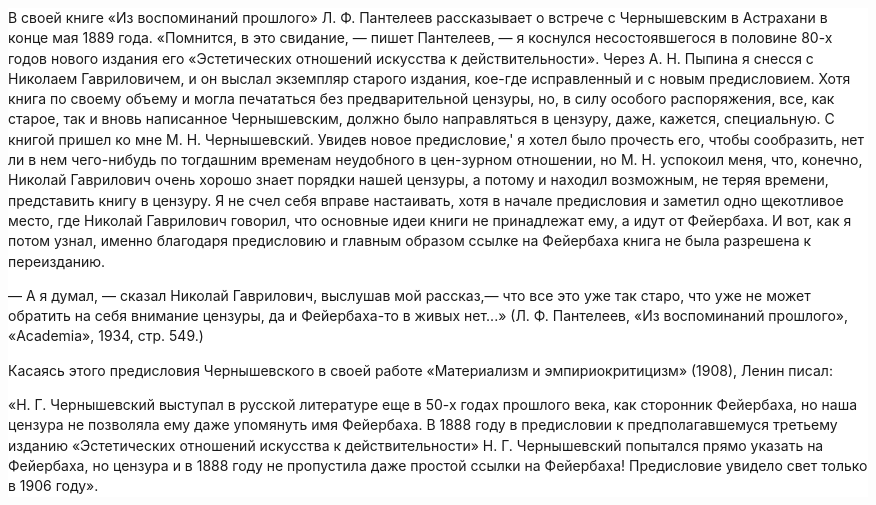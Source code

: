 В своей книге «Из воспоминаний прошлого» Л. Ф. Пантелеев рассказывает о встрече с Чернышевским в Астрахани в конце мая 1889 года. «Помнится, в это свидание, — пишет Пантелеев, — я коснулся несостоявшегося в половине 80-х годов нового издания его «Эстетических отношений искусства к действительности». Через А. Н. Пыпина я снесся с Николаем Гавриловичем, и он выслал экземпляр старого издания, кое-где исправленный и с новым предисловием. Хотя книга по своему объему и могла печататься без предварительной цензуры, но, в силу особого распоряжения, все, как старое, так и вновь написанное Чернышевским, должно было направляться в цензуру, даже, кажется, специальную. С книгой пришел ко мне Μ. Н. Чернышевский. Увидев новое предисловие,' я хотел было прочесть его, чтобы сообразить, нет ли в нем чего-нибудь по тогдашним временам неудобного в цен-зypном отношении, но Μ. Н. успокоил меня, что, конечно, Николай Гаврилович очень хорошо знает порядки нашей цензуры, а потому и находил возможным, не теряя времени, представить книгу в цензуру. Я не счел себя вправе настаивать, хотя в начале предисловия и заметил одно щекотливое место, где Николай Гаврилович говорил, что основные идеи книги не принадлежат ему, а идут от Фейербаха. И вот, как я потом узнал, именно благодаря предисловию и главным образом ссылке на Фейербаха книга не была разрешена к переизданию.

— А я думал, — сказал Николай Гаврилович, выслушав мой рассказ,— что все это уже так старо, что уже не может обратить на себя внимание цензуры, да и Фейербаха-то в живых нет...» (Л. Ф. Пантелеев, «Из воспоминаний прошлого», «Academia», 1934, стр. 549.)

Касаясь этого предисловия Чернышевского в своей работе «Материализм и эмпириокритицизм» (1908), Ленин писал:

«Н. Г. Чернышевский выступал в русской литературе еще в 50-х годах прошлого века, как сторонник Фейербаха, но наша цензура не позволяла ему даже упомянуть имя Фейербаха. В 1888 году в предисловии к предполагавшемуся третьему изданию «Эстетических отношений искусства к действительности» Н. Г. Чернышевский попытался прямо указать на Фейербаха, но цензура и в 1888 году не пропустила даже простой ссылки на Фейербаха! Предисловие увидело свет только в 1906 году».

[^2]: Энгельс писал: «Не трудно понять, как велико было действие гегелевской системы в философски окрашенной атмосфере Германии, Это было торжественное шествие, длившееся целые десятилетия и далеко не прекратившееся со смертью Гегеля. Напротив, именно в промежуток с 1830 до 1840 года достигло апогея исключительное господство «гегельянщины», заразившей даже своих противников... Но эта победа по всей линии была лишь прологом междуусобной войны» (Ф. Энгельс, «Людвиг Фейербах», Соцэкгиз, 1931, стр 41).
    О последующем кризисе и распаде «гегельянщины» Чернышевский рассказывал в VI главе «Очерков гоголевского периода» так: «Следующее поколение мыслителей сделало еще шаг вперед, и принципы, неопределенно, односторонне и отвлеченно высказанные Гегелем, явились во всей своей. полноте и ясности: тогда колебаниям не осталось места, двойственность ис[# 835]чезла, фальшивые выводы, внесенные в науку непоследовательностью Гегеля в развитии основных положений, были отстранены, и содержание приведено в гармонию с основными истинами... Развитие последовательных воззрений из двусмысленных и лишенных всякого применения намеков Гегеля совершилось у нас отчасти влиянием немецких мыслителей, явившихся после Гегеля, отчасти — мы с гордостью можем сказать это — собственными силами...
    Все истинно даровитые и сильные люди, когда прошло первое увлечение, отбросили фальшивые выводы, радостно жертвуя ошибками учителя требованиям науки, и бодро пошли вперед».

[^3]: *...нашими публицистами* — то есть Белинским, Герценом.

[^4]: Анонимное сочинение Фейербаха, конфискованное тотчас же по выходе в свет.

[^5]: Ср.: «В конце тридцатых годов разделение в его (Гегеля. — Н. Б.) школе становилось все более и более заметным. В борьбе с правоверными пиэтистами и феодальными реакционерами так называемые молодые гегельянцы— левое крыло — отказывались мало помалу от того философски пренебрежительного отношения к жгучим вопросам дня, ради которого правительство терпело их учение и даже покровительствовало ему... Но политика тогда была слишком щекотливой областью, поэтому главная борьба велась против религии. Впрочем, в то время, особенно в 1840 году, борьба против религии косвенно была и политической борьбою. Первый толчок дала книга Штрауса «Жизнь Иисуса», вышедшая в 1835 году» (Энгельс, «Людвиг Фейербах», Соцэкгнз, 1931, стр. 41—42).

[^6]: *Экзегетика* —объяснение и толкование библейских текстов; шире — толкование текстов вообще.

[^7]: Имеется в виду февральская революция 1848 года во Франции, распространившаяся затем почти на все страны Западной Европы. Вслед за революцией в Париже в марте 1848 года вспыхнула революция в Берлине и Вене. Революционное брожение отразилось также в Италии и в Англии.

[^8]: Ср.: «Практические потребности борьбы против положительной религии привели многих из самых решительных молодых гегельянцев к англофранцузскому материализму. А это поставило их в противоречие с их школьною системой. В этом противоречии и путались на разные лады молодые гегельянцы» (Энгельс, «Людвиг Фейербах», Соцэкгиз, 1931, стр. 42—43).

[^9]: «Сущность религии» вышла в свет в 1845 году.

[^10]: Эти признания Чернышевского грешат неточностями. По записям «Дневника» Чернышевского можно установить, что окончательный разрыв с идеализмом Гегеля произошел у него в 1849 году («Литературное наследие», т. I, стр. 380) Вторая неточность касается Фейербаха, с «Сущностью христианства» которого Чернышевский впервые познакомился через А. В Ханыкова лишь в марте 1849 года («Литературное наследие», т. I, стр. 395, см. также стр 498 и 430).

[^11]: *Житейская надобность* — магистерские экзамены. Подробнее см. в вашей вступительной заметке к примечаниям настоящего тома.


[^1]: Среди работ Чернышевского по эстетике центральное место занимает его знаменитая диссертация.
[^818_1]: См. запись в дневнике 7 сентября 1848 года — Н. Г. Чернышевский, Полн. собр. соч., т. I, Гос. издательство художественной литературы, М. 1939, стр. 108.
[^818_2]: Имеется в виду цикл популярных статей по вопросам эстетики, который Чернышевский намеревался напечатать в «Отечественных записках». Сохранились лишь две статьи из этого цикла (см. 127, 159 стр. наст. тома).
[^819]: Это не совсем точно: Чернышевский приводит в диссертации большую цитату, представляющую перевод нескольких страниц из «Эстетики» Фр. Фишера, а также две выписки из «Эстетики» Гегеля.
[^820_1]: В статье «Критический взгляд...» (см. стр. 158 наст, тома) Чернышевский, говоря о «реформе в эстетике», указывает, что теоретические источники его исследования «можно отыскать не далее, как, например, в «Отечественных записках».
[^822_1]: См. письмо отцу 13 января 1859 г.: «Вчера узнал я неожиданную новость о деле, про которое забыл думать, но которое, вероятно, интереснее для Вас, Вот уже четыре года, как я держал экзамен на магистра. По окончании всех формальностей решение университетского совета было, как обыкновенно, представлено на утверждение министру народного просвещения. Министром в то время был Норов, который не мог слышать моего имени, — почему? бог его знает, я никогда его в глаза не видел, но были у меня доброприятели, которые потрудились над этим. Отвергнуть представление университета он не решился, потому что это было бы нарушением обычных правил, но положил бумаги под сукно. Университетские очень обиделись и года два приставали ко мне, чтобы я подал в университет вопрос о моем магистерстве, — тогда университет имел бы формальное основание вести дело. Я отвечал, что мне в этом нет надобности, что если они обижены, то могут поступать как угодно, а что я даже рад... потому что, слава богу, имею некоторую репутацию, не нуждающуюся в министерских утверждениях, а это дело придавало ей больше эффекта. Наконец, сменился Норов. Университетские опять приставали ко мне, чтобы я дал им нужную бумагу. Я опять сказал, что не имею в том надобности. Наконец, вчера, не знаю как, получается утверждение министра. Я улыбнулся…» («Литературное наследие», т. II, стр. 281).
[^824_1]: Тургенев имел в виду рецензию самого Чернышевского на «Эстетические отношения искусства к действительности», подписанную буквами Н. П—ъ (см. 93 стр. наст. тома). Тургенев полагал, что рецензия эта написана Пыпиным.
[^826_1]: Рукопись «Добавление к § 1-му главы IV. С какой стороны подходил Н. Г. Чернышевский к критике кантианства?» была послана Лениным А. И. Елизаровой во второй половине марта 1909 года, когда книга («Материализм и эмпириокритицизм») была уже в печати. «Посылаю добавление,— писал Ленин А. И. Елизаровой 23 или 24 марта (н. ст.) 1909 года.— Задерживать из-за него не стоит. Но если время есть, пусти в самом конце книги, после заключения, особым шрифтом, петитом, например. Я считаю крайне важным противопоставить махистам Чернышевского» (Соч., т. XIV, изд. 4-е, стр. 357).
[^2]: Строки эти явно намекают на невозможность говорить о многочисленных фактах, т. е. прямо апеллировать к материализму, назвать имя Фейербаха и т. п.
[^3]: ...если еще стоит говорить об эстетике... — слова эти вовсе не являются отрицанием эстетики, а лишь скрытым указанием на печальную необходимость формально оставаться в узких пределах данного круга проблем, ибо общефилософские вопросы цензурно были запретны.
[^4]: Это — цитата, вернее пересказ отрывка из I тома (стр. 53) «Эстетики или науки о прекрасном» Фр. Фишера («Aesthetik oder Wissenschaft des Schönen», Reitlingen und Leipzig. Carl Mäckens Verlag. 1846—1858. 6 томов).
[^5]: Ср. Fischer, «Aesthetik oder Wissenschaft des Schönen», т. I, Erster Teii, die Metaphisik des Schönen, §13, стр. 50 и 54.
[^6]: Ср. Fischer, «Aesthetik oder Wissenschaft des Schönen», т. I, § 51, стр. 141.
[^7]: Ср. Fischer, «Aesthetik oder Wissenschaft des Schönen», т. I, § 74, стр. 189.
[^8]: Ср. Fischer, «Aesthetik oder Wissenschaft des Schönen», т. I, § 44, стр. 129.
[^9]: Из баллады В. А. Жуковского «Алина и Альсим» (1814. Из Монкрифа).	.
[^10]: Fischer, «Aesthetik oder Wissenschaft des Schönen», т. II. Zweiter Abschnitt. Die subjective Existenz des Schönen oder die Phantasie. A Die Phantasie überhaupt, a. Die allgemeine Phantasie, § 79, стр. 299 и сл. См. также: Гегель, том XII, «Лекции по эстетике», книга I, Соцэкгиз, 1938 («Идея прекрасного в искусстве». Вторая глава «Прекрасное в природе», стр. 119 и сл.).
[^11]: Ср. Fischer, «Aesthetik oder Wissenschaft des Schonen», т. I, § 83, стр. 218, а также τ.Ι, § 82, zweiter Abschnitt, das Schone im Widerstreit seiner Momente, стр. 214—218, и т. I, § 147, В. Das Komische, стр. 334. Подробнее см. в статье Чернышевского «Возвышенное и комическое», стр. 159 настоящего тома.
[^12]: Kant, «Kritik der Urtheilskraft», § 25—26 (SS. 96—101).
[^13]: Fischer, «Aesthetik oder Wissenschaft des Schonen», т. I, Das Erhabene des Subject — Object oder das Tragische, стр. 279—320.
[^14]: Fischer, «Aesthetik oder Wissenschaft des Schonen», т. I, Das Tragische ais Gesetz des Universums, § 130, стр. 301—320.
[^15]: Ср. Г. В. Плеханов, «Эстетическая теория Чернышевского» (Соч., т. VI, стр. 271—276) и А. В. Луначарский, «Н. Г. Чернышевский» (Гиз, 1928, стр. 39—44).
[^16]: Во введении к своим «Итальянским исследованиям» («Italieniche For-schungen», 1826—1831) Румор писал: «Знаменитая натурщица Виттория была прекраснее всех художественных произведений Рима, и красота ее осталась недосягаемой для всех подражающих художников».
[^17]: Ср.: «Человек прекрасен только в одну минуту своей жизни, и в эту минуту предмет бывает именно тем, что он есть во всей вечности» (Шеллинг, «Rede uber das Verhaltnis der Bildenkunst zur Natur», 1843, § 20).
[^18]: Fischer, «Aesthetik oder Wissenschaft des Schonen», т. I, § 54, стр. 147.
[^19]: См. Гете, «Годы учения Вильгельма Мейстера», Гослитиздат, Собр. соч., Т. VII, 1935.
[^20]: «Дон Жуан»— опера Моцарта.
[^21]: Гете познакомился с И. Г. Мерком в Дармштадте в 1772 году. Многие черты Мерка запечатлены в образе Мефистофеля. («Мерк и я, мы были всегда вместе, как Фауст и Мефистофель...» — «Разговоры Гете, собранные Эккерманом», изд. А. С. Суворина, Спб. 1905, часть 2-я, беседа 27 марта 1831 года).
[^22]: То есть из «Эстетики» Гегеля.
[^23]: Не вполне точная и неполная цитата из «Лекций по эстетике» Гегеля (см. Гегель, Сочинения, т. XII, Соцэкгиз, 1938, стр. 45).
[^24]: Здесь Чернышевский также приводит сокращенную и не вполне точную цитату из «Введения» к «Лекциям по эстетике» Гегеля (см. Сочинения, т. XII, стр. 46—47).
[^25]: То есть связано с учением Гегеля о диалектике и с материалистической философией Фейербаха.
[^26]: См. прим. 5 к статье «О поэзии. Сочинение Аристотеля».
[^27]: В своем последнем годичном обозрении русской литературы Белинский, опровергая теорию «искусства для искусства», стремился показать, что искусство никогда не ограничивалось элементом прекрасного. Диссертация Чернышевского является дальнейшим развитием этих взглядов Белинского на искусство (см. Г. В. Плеханов, Собр. соч., т. VI, «Эстетическая теория Чернышевского», стр. 251).
[^28]: Здесь Чернышевский имеет в виду издание Дитриха—Августа Таппе: «Сокращение Российской истории Η. М. Карамзина, в пользу юношества и учащихся российскому языку, с знаками ударения и с толкованием труднейших слов и речений на немецком и французских языках и с ссылкою на грамматические правила», 2. части, СПБ. 1819.
[^2]: Ср. «Очерки гоголевского периода русской литературы» (Собр. соч., г. III. Гослитиздат, 1947, стр. 245). «... и теперь для русской публики самый живой и важный интерес имеют еще вопросы, которые в других странах давно уже считаются или отвлеченными, или мелкими, например, хотя бы литературные вопросы, за которыми все мы следим с таким живым интересом и которые у других народов не имеют силы возбуждать такого напряженного участия».
[^3]: Перифраз отрывка из предисловия Фейербаха к собранию сочинений (1845).
[^4]: См. Гегель, «Лекции по эстетике», книга первая, Сочинення, т. XII, Соцэкгиз, 1938, стр. 146—156, «Неудовлетворительность прекрасного в природе».
[^5]: Ср. со статьей Чернышевского «О поэзии». Сочинение Аристотеля»: «Мысль, что «искусство состоит в подражении» живой действительности и преимущественно воспроизводит человеческую жизнь, беспрекословно считалась справедливою в древней Греции. Платон и Аристотель од» каково полагали ее в основание своих эстетических понятий; они до того были уверены, как и все их современники, в неоспоримой истине этого начала, что везде высказывают его как аксиому, не думая доказывать его».
[^834_1]: Согласие Пантелеева переиздать диссертацию Чернышевский расценивает, как услугу, в силу того, что после ссылки он как литератор был поставлен в особые условия
[^834_2]: В архиве Пантелеева находится следующая записка Чернышевского Пантелееву: «Милостивый государь Лонгин Федорович, представляю в полное Ваше распоряжение третье издание моей книги «Эстетические отношения искусства к действительности». Глубоко благодарный Вам Н. Чернышевский, 20 апреля 1888» (Л. Пантелеев, «Из воспоминаний прошлого», «Academia», 1934, стр. 742).
[^12]: См. пометки - проф. А. Н. Никитенко на полях рукописи «Эстетические отношения», приводимые в текстологических комменгариях настоящего тома.
[^13]: Хотя Фейербах называл себя коммунистом, но его «коммунизм» покоился лишь на признании общности всех людей как представителей рода «человека». Революции 1848 года Фейербах не понял и не принимал в вей активного участия.
[^14]: *Экзегетический трактат* — имеется в виду «Критика евангельской истории синоптиков в Иоанне» Бруно Бауэра (1842).
[^15]: См. статью Чернышевского «Антропологический принцип в философии» (1860).
[^16]: Анализу этого замечательного, по определению Ленина, рассуждения Чернышевского посвящено «Добавление к § 1, гл. IV «Материализма и эмпи[# 836]риокритицизма» Ленина, где Ленин показывает, «С какой стороны подходил Н. Г. Чернышевский к критике кантианства».
[^17]: Фейербах, «Grundsatze der Philosophic der Zukunft» («Основоположения философии будущего», 1843, § 43).
[^1]: Осенью 1854 года у Чернышевского возник замысел дать наряду с диссертацией «Эстетические отношения искусства к действительности» цикл популярно написанных журнальных статей по эстетике, которые разъяснили бы основы его эстетической теории. Очевидно, академическая форма, в которую Чернышевский поневоле должен был облечь свою диссертацию, не удовлетворяла его, и он хотел через журнал «Отечественные записки» сделать свое эстетическое учение достоянием более широкого круга читателей. Отказ редактора «Отечественных записок» А. А. Краевского напечатать первую статью из задуманного цикла заставил Чернышевского оставить начатую работу.
[^1]: Во второй половине июня 1853 года Чернышевский начал переговоры с редактором «Отечественных записок» А. А. Краевским и своем сотрудничестве в журнале. 29 июня он сообщил отцу: «Кажется, что у меня устроятся дела с «Отечественными записками» («Литературное наследие*» т. II, Письма, Госиздат, 1928, стр. 189).
[^2]: Per anticipationem (лат.) — предваряя.
[^3]: Имеется в виду «Опыт областного великорусского словаря», изданный 2-м отделением Академии наук под ред. А. X. Востокова, СгТб. 1852.
[^2]: *«Автор разбора сочинений Пушкина»* — то есть В. Г. Белинский.
[^3]: А. Котляревский, «Крымские цыгане», Спб. 1853, см. рецензию на эту книгу в «Современнике», 1854, № 1, стр. 29—32.
[^4]: Мулла Нур и Аммалат-Бек — герои произведений А. Бестужева-Марли некого.
[^5]: «Чернец» — поэма И. И. Козлова (1825), имевшая большой успех у читателей и выдержавшая за короткое время три издания.
[^6]: «Полинька Сакс» — повесть А. В. Дружинина, напечатанная впервые в «Современнике» в 1846 году.
[^7]: Рецензия на повесть «Огненный змий» в «Современнике» не появилась.
[^8]: Пародийное использование стихотворения Г. Державина «Ласточка» («О домовитая ласточка»...)
[^9]: Debats — «Journal des Debats» — парижская ежегодная газета консервативного направления.
[^1]: Как и предыдущая статья («Роман и повести М. Авдеева»), рецензия Чернышевского на «Три поры жизни» была использована «Отечественными записками» в полемике с «Современником». Подробнее об этом см. в статье Чернышевского «Об искренности в критике».
[^2]: «Семейство Холмских» — популярный в 30—40 годах роман Д. Н. Бегичева.
[^3]: «Уэйерли» («Веверлей») — роман Вальтер-Скотта.
[^1]: Статья о комедии «Бедность не порок» направлена главным образом против А. Григорьева. В противовес А. Григорьеву Чернышевский осуждает комедию за «приторное прикрашивание того, что не может и не должно быть прикрашиваемо»
[^2]: Комедия Островского «Свои люди — сочтемся» полностью была напечатана в журнале «Москвитянин», 1850, № 6. В том же году она вышла отдельным изданием. Появление этой комедии, называвшейся тогда «Банкрот», по словам А. Григорьева, «как событие слишком яркое, выдвигавшееся далеко из ряда обычных, наделало много шуму».
[^3]: В. Ф. Одоевский в одном из своих писем писал следующее: «Если это не минутная вспышка, не гриб, выдавившийся сам собою из земли, про-соченной всякою гнилью, то этот человек (т. е. Островский. — Н. Б.) есть талант огромный. Я считаю на Руси три комедии: «Недоросль», «Горе от ума», «Ревизор». На «Банкроте» я поставил нумер четвертый» («Русский архив», 1879, № 4, стр. 525).
[^4]: Напечатана в журнале «Москвитянин», 1852, № 4.
[^5]: Комедия «Не в свои сани не садись» была напечатана в «Москвитянине», 1853, № 5. Она проникнута славянофильскими настроениями. На ней более всего сказалось влияние кружка «молодого» «Москвитянина», к которому некоторое время примыкал Островский. Мнение о том, что комедия эта по своим художественным достоинствам ниже первой комедии Островского, с наибольшей полнотой выражено в рецензии «Современника» (1854, № 2). См. об этом в статье Чернышевского «Об искренност· в критике».
[^6]: Имеется в виду А. Григорьев.
[^7]: Отрывок из стихотворения «Искусство и правда» (в подлинной рукописи «Рашель и правда») — элегия-ода-сатира Аполлона Григорьева. Стихотворение это, написанное по случаю представления комедии «Бедность не порок», напечатано было в «Москвитянине», 1854, № 4, отд. VIII, стр. 76— 82 (см. «Стихотворения Аполлона Григорьева», собрал и примечаниями снабдил Александр Блок, изд-во К. Ф. Некрасова, М. 1916, стр. 153—160, и примечания на стр. 555—557). В этом большом стихотворении восторженно говорилось о «новом слове» Островского и резко осуждалась французская актриса Элиза Рашель (1820—1858), гастролировавшая в это время в Москве и в Петербурге. Стихотворение породило ряд резких эпиграмм Н. Щербины и М. Дмитриева (см., напр., Н. Щербина «Альбом ипохондрика», «Прибой», 1929, стр. 49—50) и вызвало острую полемику против А. Григорьева. В комментариях к «Искусству и правде» Александр Блок высказывает мнение, что «сам А. А. Григорьев впоследствии несколько стеснялся своей «Элегии-оды-сатиры» (см. также А. Григорьев, «Воспоминания», «Academia», 1930, стр. 240).
[^8]: «Пан Халявский» (1839—1840) — роман Г. Ф. Квитки-Основь-яненко, в котором дано в сгущенно-юмористических тонах описание украинского старосветского быта. Чернышевский относился к творчеству Основьяненко совершенно отрицательно (см. его рецензию на монографию Гр. Данилевского об Основьяненко (Спб. 1856), Полн. собр. соч., Гослитиздат, 1947, т. III, стр. 432—436, и примеч. на стр. 805—806).
[^9]: В стихотворении А. Григорьева «Искусство и правда» говорится, что «Бедность не порок» Островского выше «Гамлета» и «Отелло».
[^10]: Книга С. Глинки «Очерки жизни и избранные сочинения А. П. Сумарокова», Спб. 1841, представляет собою, по определению А. Н. Пыпина, «последний отголосок панегириков XVIII века, совершенно необычных и странных в 40-е годы XIX века». Критический отзыв Белинского об этой книге см. в Поли. собр. соч., т. IV, стр. 321—325.
[^11]: Имеются в виду рецензии на «Бедную невесту» в «Библиотеке для чтения», 1852, № 4, «Письма иногороднего подписчика» (т. е. А. В. Дружинина— см. его Собр. соч., т. VI, стр. 639) в «Современнике», 1852, № 3, за подписью И. Т. (т. е. И. С. Тургенева—см. Собр. соч. изд. 1891 г., т. X, стр. 369 и сл.), в «Отечественных записках», 1852, № 4 (автор С. С. Дудышкин). См. также «В. П. Боткин и И. С. Тургенев», неизданная переписка 1851—1869, «Academia», 1930, стр. 23—25 И 28—29.
[^12]: Гремин, Звонский, Блестов — герои повести А. Бестужева-Марлинского «Испытание».
[^13]: Quel giorno vi non leggemo avante! — «В тот день мы больше не читали тал.*. (Данте, «Божественная комедия», «Ад», песнь пятая, стих 137).
[^14]: Nessun maggior dolore che ricordarsi del tempo felice nella. miseria — «Нет большего мученья, как о поре счастливой вспоминать в несчастьи» (Данте, «Божественная комедия». «Ад», песнь пятая, стихи 121—123, перевод Д. Минаева).
[^15]: Ошибка. Надо: «Москвитянин», № 4. Цитируется стихотворение А. Григорьева «Искусство и правда», отрывок из которого приведен в начале статьи (см. стр. 232 и прим. 7):
[^16]: «Литературный ералаш». Драмы из обыденной, преимущественно столичной жизни. «Раздумье артиста». Соч. Буйновидова (А. В. Дружинина) (см. «Современник», т. II, 1854, етр. 17—20).
[^17]: «Мельник, колдун, обманщик и сват» — комическая опера А. О. Абле-симова, сюжет которой был заимствован из народной жизни. На сцене была представлена в 1779 году, в Москве.
[^18]: См. «Искусство и правда». У А. Григорьева строки эти относятся к французской трагической актрисе Рашель.
[^19]: То есть «Бедность не порок» и «Не в свои сани не садись».